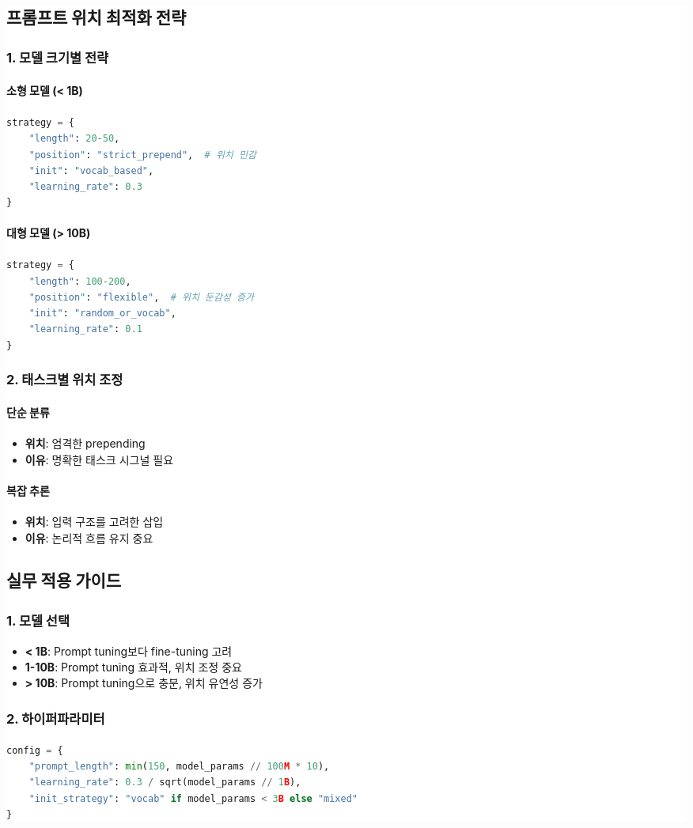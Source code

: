 ## 프롬프트 위치 최적화 전략

### 1. 모델 크기별 전략

#### 소형 모델 (< 1B)
```python
strategy = {
    "length": 20-50,
    "position": "strict_prepend",  # 위치 민감
    "init": "vocab_based",
    "learning_rate": 0.3
}
```

#### 대형 모델 (> 10B)
```python
strategy = {
    "length": 100-200, 
    "position": "flexible",  # 위치 둔감성 증가
    "init": "random_or_vocab",
    "learning_rate": 0.1
}
```

### 2. 태스크별 위치 조정

#### 단순 분류
- **위치**: 엄격한 prepending
- **이유**: 명확한 태스크 시그널 필요

#### 복잡 추론
- **위치**: 입력 구조를 고려한 삽입
- **이유**: 논리적 흐름 유지 중요

## 실무 적용 가이드

### 1. 모델 선택
- **< 1B**: Prompt tuning보다 fine-tuning 고려
- **1-10B**: Prompt tuning 효과적, 위치 조정 중요  
- **> 10B**: Prompt tuning으로 충분, 위치 유연성 증가

### 2. 하이퍼파라미터
```python
config = {
    "prompt_length": min(150, model_params // 100M * 10),
    "learning_rate": 0.3 / sqrt(model_params // 1B),
    "init_strategy": "vocab" if model_params < 3B else "mixed"
}
```
